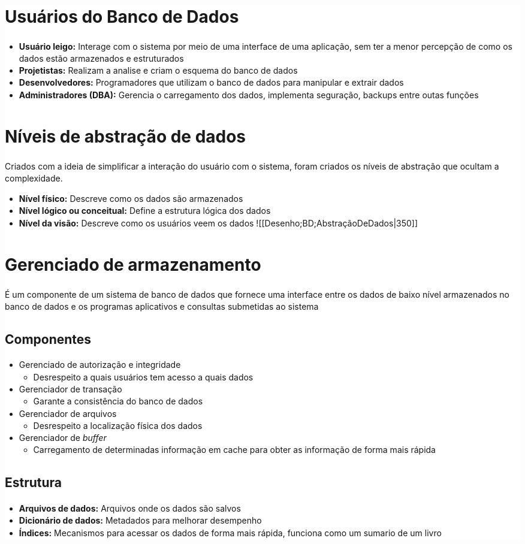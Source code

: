 # Usuários do Banco de Dados
- **Usuário leigo:** Interage com o sistema por meio de uma interface de uma aplicação, sem ter a menor percepção de como os dados estão armazenados e estruturados
- **Projetistas:** Realizam a analise e criam o esquema do banco de dados
- **Desenvolvedores:** Programadores que utilizam o banco de dados para manipular e extrair dados
- **Administradores (DBA):** Gerencia o carregamento dos dados, implementa seguração, backups entre outas funções 
# Níveis de abstração de dados
Criados com a ideia de simplificar a interação do usuário com o sistema, foram criados os níveis de abstração que ocultam a complexidade.
- **Nível físico:** Descreve como os dados são armazenados
- **Nível lógico ou conceitual:** Define a estrutura lógica dos dados
- **Nível da visão:** Descreve como os usuários veem os dados
![[Desenho;BD;AbstraçãoDeDados|350]]
# Gerenciado de armazenamento
É um componente de um sistema de banco de dados que fornece uma interface entre os dados de baixo nível armazenados no banco de dados e os programas aplicativos e consultas submetidas ao sistema
## Componentes
- Gerenciado de autorização e integridade
	- Desrespeito a quais usuários tem acesso a quais dados
- Gerenciador de transação
	- Garante a consistência do banco de dados
- Gerenciador de arquivos
	- Desrespeito a localização física dos dados
- Gerenciador de *buffer*
	- Carregamento de determinadas informação em cache para obter as informação de forma mais rápida
## Estrutura
- **Arquivos de dados:** Arquivos onde os dados são salvos
- **Dicionário de dados:** Metadados para melhorar desempenho
- **Índices:** Mecanismos para acessar os dados de forma mais rápida, funciona como um sumario de um livro
